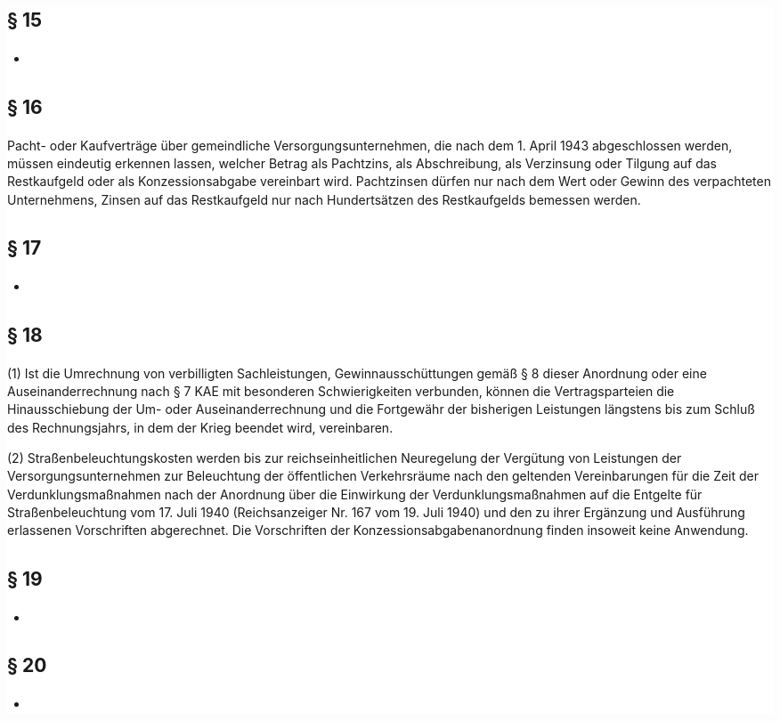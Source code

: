 
## § 15

-


## § 16

Pacht- oder Kaufverträge über gemeindliche Versorgungsunternehmen, die
nach dem 1. April 1943 abgeschlossen werden, müssen eindeutig erkennen
lassen, welcher Betrag als Pachtzins, als Abschreibung, als Verzinsung
oder Tilgung auf das Restkaufgeld oder als Konzessionsabgabe
vereinbart wird. Pachtzinsen dürfen nur nach dem Wert oder Gewinn des
verpachteten Unternehmens, Zinsen auf das Restkaufgeld nur nach
Hundertsätzen des Restkaufgelds bemessen werden.


## § 17

-


## § 18

(1) Ist die Umrechnung von verbilligten Sachleistungen,
Gewinnausschüttungen gemäß § 8 dieser Anordnung oder eine
Auseinanderrechnung nach § 7 KAE mit besonderen Schwierigkeiten
verbunden, können die Vertragsparteien die Hinausschiebung der Um-
oder Auseinanderrechnung und die Fortgewähr der bisherigen Leistungen
längstens bis zum Schluß des Rechnungsjahrs, in dem der Krieg beendet
wird, vereinbaren.

(2) Straßenbeleuchtungskosten werden bis zur
reichseinheitlichen              Neuregelung der Vergütung von
Leistungen der Versorgungsunternehmen zur Beleuchtung der öffentlichen
Verkehrsräume nach den geltenden Vereinbarungen für die Zeit der
Verdunklungsmaßnahmen nach der Anordnung über die Einwirkung der
Verdunklungsmaßnahmen auf die Entgelte für Straßenbeleuchtung vom 17.
Juli 1940 (Reichsanzeiger Nr. 167 vom 19. Juli 1940) und den zu ihrer
Ergänzung und Ausführung erlassenen Vorschriften abgerechnet. Die
Vorschriften der Konzessionsabgabenanordnung finden insoweit keine
Anwendung.


## § 19

-


## § 20

-

